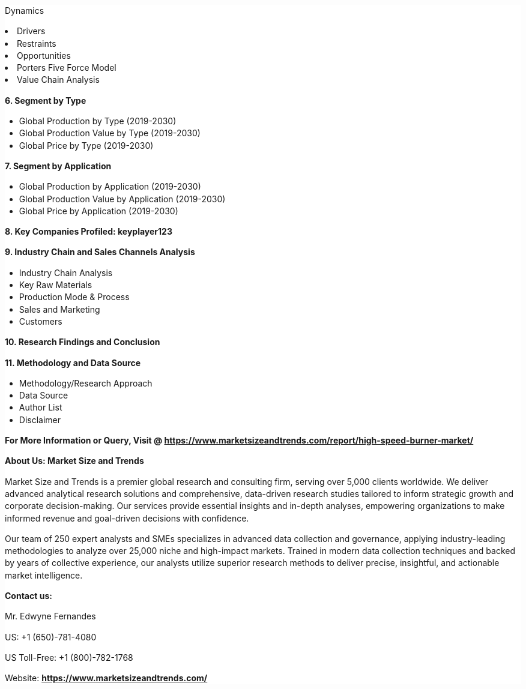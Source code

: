 Dynamics</li><li>Drivers</li><li>Restraints</li><li>Opportunities</li><li>Porters Five Force Model</li><li>Value Chain Analysis&nbsp;</li></ul><p><strong>6. Segment by Type</strong></p><ul><li>Global Production by Type (2019-2030)</li><li>Global Production Value by Type (2019-2030)</li><li>Global Price by Type (2019-2030)</li></ul><p><strong>7. Segment by Application</strong></p><ul><li>Global Production by Application (2019-2030)</li><li>Global Production Value by Application (2019-2030)</li><li>Global Price by Application (2019-2030)</li></ul><p><strong>8. Key Companies Profiled: keyplayer123</strong></p><p><strong>9. Industry Chain and Sales Channels Analysis</strong></p><ul><li>Industry Chain Analysis</li><li>Key Raw Materials</li><li>Production Mode &amp; Process</li><li>Sales and Marketing</li><li>Customers</li></ul><p><strong>10. Research Findings and Conclusion</strong></p><p><strong>11. Methodology and Data Source</strong></p><ul><li>Methodology/Research Approach</li><li>Data Source</li><li>Author List</li><li>Disclaimer</li></ul></p><p><strong>For More Information or Query, Visit @ <a href="https://www.marketsizeandtrends.com/report/high-speed-burner-market/">https://www.marketsizeandtrends.com/report/high-speed-burner-market/</a></strong></p><p><strong>About Us: Market Size and Trends</strong></p><p>Market Size and Trends is a premier global research and consulting firm, serving over 5,000 clients worldwide. We deliver advanced analytical research solutions and comprehensive, data-driven research studies tailored to inform strategic growth and corporate decision-making. Our services provide essential insights and in-depth analyses, empowering organizations to make informed revenue and goal-driven decisions with confidence.</p><p>Our team of 250 expert analysts and SMEs specializes in advanced data collection and governance, applying industry-leading methodologies to analyze over 25,000 niche and high-impact markets. Trained in modern data collection techniques and backed by years of collective experience, our analysts utilize superior research methods to deliver precise, insightful, and actionable market intelligence.</p><p><strong>Contact us:</strong></p><p>Mr. Edwyne Fernandes</p><p>US: +1 (650)-781-4080</p><p>US Toll-Free: +1 (800)-782-1768</p><p>Website: <strong><a href="https://www.marketsizeandtrends.com/">https://www.marketsizeandtrends.com/</a></strong></p>

